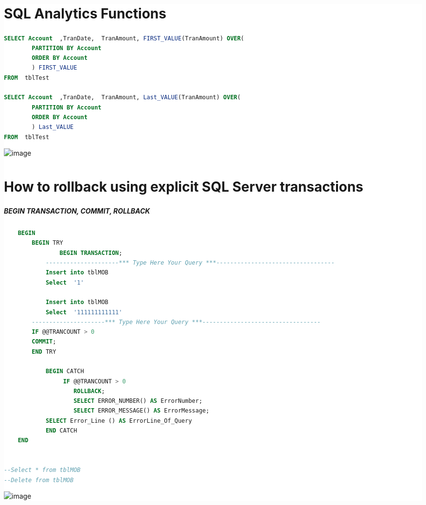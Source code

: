 
# SQL Analytics Functions
```sql
SELECT Account	,TranDate,	TranAmount, FIRST_VALUE(TranAmount) OVER(
		PARTITION BY Account
        ORDER BY Account
		) FIRST_VALUE
FROM  tblTest

SELECT Account	,TranDate,	TranAmount, Last_VALUE(TranAmount) OVER(
		PARTITION BY Account
        ORDER BY Account
		) Last_VALUE
FROM  tblTest
```
![image](https://user-images.githubusercontent.com/110928130/206227711-87ea9166-d4cd-4e85-bfe6-03848ff14b83.png)




# How to rollback using explicit SQL Server transactions
##### BEGIN TRANSACTION, COMMIT, ROLLBACK

```sql
    BEGIN
        BEGIN TRY
            	BEGIN TRANSACTION;
	    	---------------------*** Type Here Your Query ***----------------------------------
			Insert into tblMOB
			Select  '1'
			
			Insert into tblMOB
			Select  '111111111111'
		---------------------*** Type Here Your Query ***----------------------------------
		IF @@TRANCOUNT > 0
		COMMIT;
        END TRY
	
        	BEGIN CATCH
           		 IF @@TRANCOUNT > 0
                	ROLLBACK;
            		SELECT ERROR_NUMBER() AS ErrorNumber;
            		SELECT ERROR_MESSAGE() AS ErrorMessage;
			SELECT Error_Line () AS ErrorLine_Of_Query
        	END CATCH
    END


--Select * from tblMOB
--Delete from tblMOB
```
![image](https://user-images.githubusercontent.com/110928130/206862622-1c8e3dba-d074-46c5-9721-2f4346f55b8d.png)
